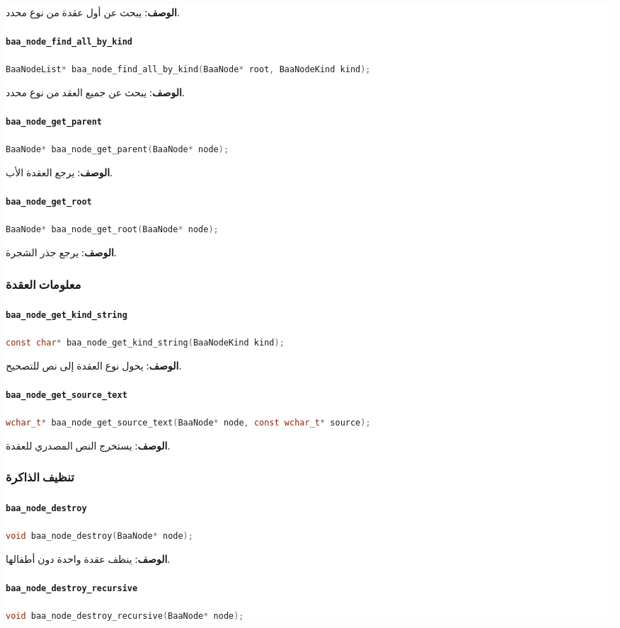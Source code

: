 **الوصف**: يبحث عن أول عقدة من نوع محدد.

#### `baa_node_find_all_by_kind`

```c
BaaNodeList* baa_node_find_all_by_kind(BaaNode* root, BaaNodeKind kind);
```

**الوصف**: يبحث عن جميع العقد من نوع محدد.

#### `baa_node_get_parent`

```c
BaaNode* baa_node_get_parent(BaaNode* node);
```

**الوصف**: يرجع العقدة الأب.

#### `baa_node_get_root`

```c
BaaNode* baa_node_get_root(BaaNode* node);
```

**الوصف**: يرجع جذر الشجرة.

### معلومات العقدة

#### `baa_node_get_kind_string`

```c
const char* baa_node_get_kind_string(BaaNodeKind kind);
```

**الوصف**: يحول نوع العقدة إلى نص للتصحيح.

#### `baa_node_get_source_text`

```c
wchar_t* baa_node_get_source_text(BaaNode* node, const wchar_t* source);
```

**الوصف**: يستخرج النص المصدري للعقدة.

### تنظيف الذاكرة

#### `baa_node_destroy`

```c
void baa_node_destroy(BaaNode* node);
```

**الوصف**: ينظف عقدة واحدة دون أطفالها.

#### `baa_node_destroy_recursive`

```c
void baa_node_destroy_recursive(BaaNode* node);
```
